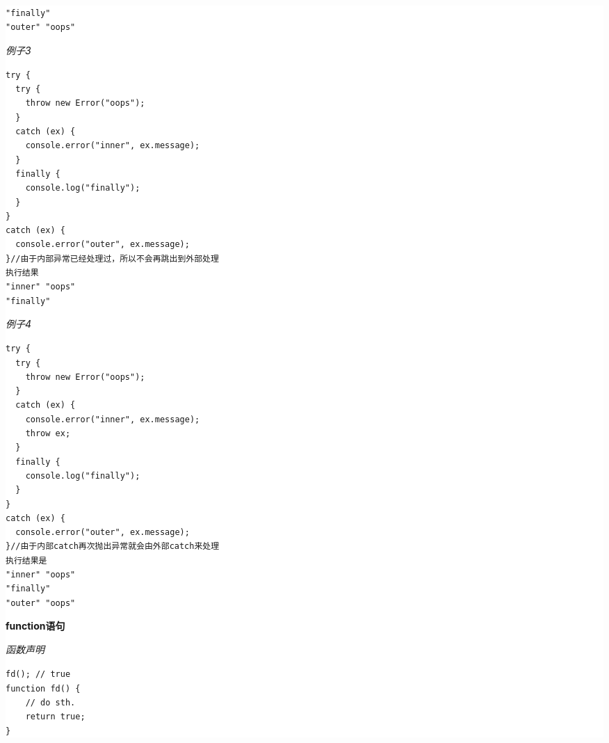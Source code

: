     "finally"
    "outer" "oops"

 
*例子3*

    try {
      try {
        throw new Error("oops");
      }
      catch (ex) {
        console.error("inner", ex.message);
      }
      finally {
        console.log("finally");
      }
    }
    catch (ex) {
      console.error("outer", ex.message);
    }//由于内部异常已经处理过，所以不会再跳出到外部处理
    执行结果
    "inner" "oops"
    "finally"


*例子4*

    try {
      try {
        throw new Error("oops");
      }
      catch (ex) {
        console.error("inner", ex.message);
        throw ex;
      }
      finally {
        console.log("finally");
      }
    }
    catch (ex) {
      console.error("outer", ex.message);
    }//由于内部catch再次抛出异常就会由外部catch来处理
    执行结果是
    "inner" "oops"
    "finally"
    "outer" "oops"


**function语句**

*函数声明*

    fd(); // true
    function fd() {
        // do sth.
        return true;
    }
